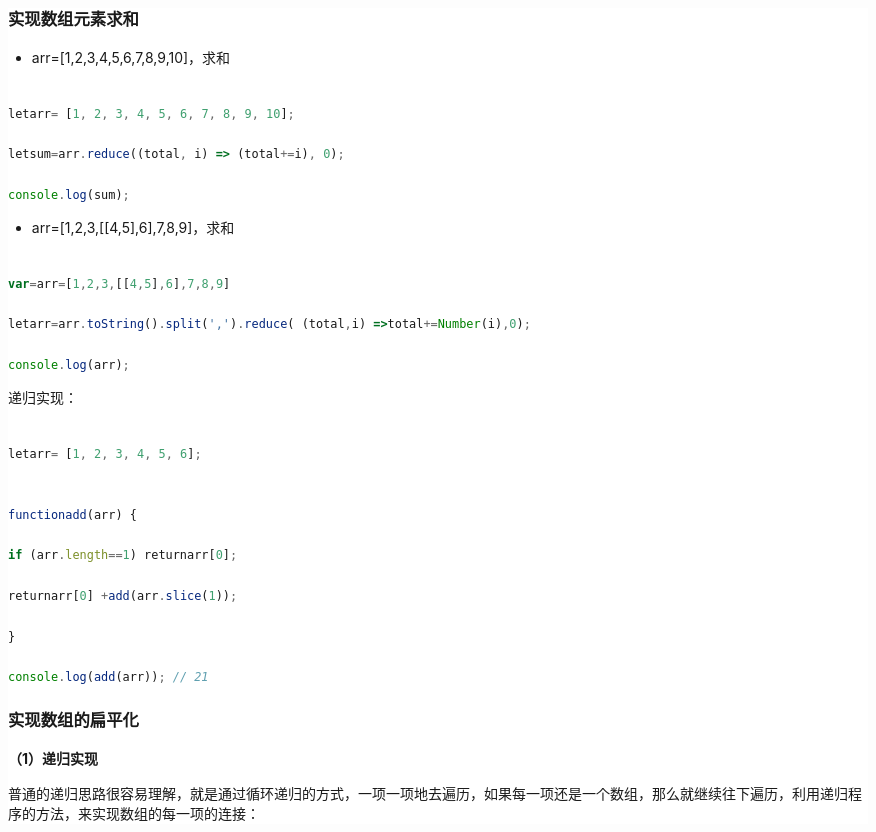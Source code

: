 ```javascript

```

### 实现数组元素求和

- arr=[1,2,3,4,5,6,7,8,9,10]，求和

```javascript

letarr= [1, 2, 3, 4, 5, 6, 7, 8, 9, 10];

letsum=arr.reduce((total, i) => (total+=i), 0);

console.log(sum);

```

- arr=[1,2,3,[[4,5],6],7,8,9]，求和

```javascript

var=arr=[1,2,3,[[4,5],6],7,8,9]

letarr=arr.toString().split(',').reduce( (total,i) =>total+=Number(i),0);

console.log(arr);


```

递归实现：

```javascript

letarr= [1, 2, 3, 4, 5, 6];


functionadd(arr) {

if (arr.length==1) returnarr[0];

returnarr[0] +add(arr.slice(1));

}

console.log(add(arr)); // 21

```

### 实现数组的扁平化

**（1）递归实现**

普通的递归思路很容易理解，就是通过循环递归的方式，一项一项地去遍历，如果每一项还是一个数组，那么就继续往下遍历，利用递归程序的方法，来实现数组的每一项的连接：

